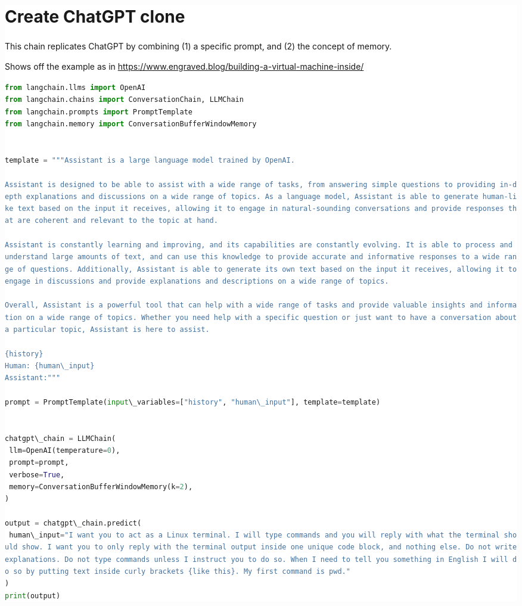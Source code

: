 # Create ChatGPT clone

This chain replicates ChatGPT by combining (1) a specific prompt, and (2) the concept of memory.

Shows off the example as in <https://www.engraved.blog/building-a-virtual-machine-inside/>

```python
from langchain.llms import OpenAI  
from langchain.chains import ConversationChain, LLMChain  
from langchain.prompts import PromptTemplate  
from langchain.memory import ConversationBufferWindowMemory  
  
  
template = """Assistant is a large language model trained by OpenAI.  
  
Assistant is designed to be able to assist with a wide range of tasks, from answering simple questions to providing in-depth explanations and discussions on a wide range of topics. As a language model, Assistant is able to generate human-like text based on the input it receives, allowing it to engage in natural-sounding conversations and provide responses that are coherent and relevant to the topic at hand.  
  
Assistant is constantly learning and improving, and its capabilities are constantly evolving. It is able to process and understand large amounts of text, and can use this knowledge to provide accurate and informative responses to a wide range of questions. Additionally, Assistant is able to generate its own text based on the input it receives, allowing it to engage in discussions and provide explanations and descriptions on a wide range of topics.  
  
Overall, Assistant is a powerful tool that can help with a wide range of tasks and provide valuable insights and information on a wide range of topics. Whether you need help with a specific question or just want to have a conversation about a particular topic, Assistant is here to assist.  
  
{history}  
Human: {human\_input}  
Assistant:"""  
  
prompt = PromptTemplate(input\_variables=["history", "human\_input"], template=template)  
  
  
chatgpt\_chain = LLMChain(  
 llm=OpenAI(temperature=0),  
 prompt=prompt,  
 verbose=True,  
 memory=ConversationBufferWindowMemory(k=2),  
)  
  
output = chatgpt\_chain.predict(  
 human\_input="I want you to act as a Linux terminal. I will type commands and you will reply with what the terminal should show. I want you to only reply with the terminal output inside one unique code block, and nothing else. Do not write explanations. Do not type commands unless I instruct you to do so. When I need to tell you something in English I will do so by putting text inside curly brackets {like this}. My first command is pwd."  
)  
print(output)  

```

